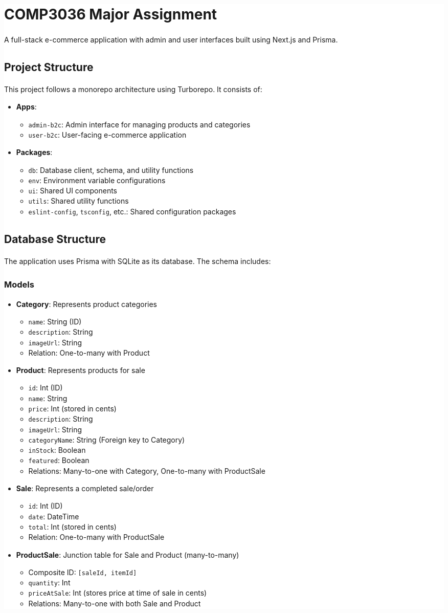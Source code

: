 # COMP3036 Major Assignment

A full-stack e-commerce application with admin and user interfaces built using Next.js and Prisma.

## Project Structure

This project follows a monorepo architecture using Turborepo. It consists of:

- **Apps**:
  - `admin-b2c`: Admin interface for managing products and categories
  - `user-b2c`: User-facing e-commerce application

- **Packages**:
  - `db`: Database client, schema, and utility functions
  - `env`: Environment variable configurations
  - `ui`: Shared UI components
  - `utils`: Shared utility functions
  - `eslint-config`, `tsconfig`, etc.: Shared configuration packages

## Database Structure

The application uses Prisma with SQLite as its database. The schema includes:

### Models

- **Category**: Represents product categories
  - `name`: String (ID)
  - `description`: String
  - `imageUrl`: String
  - Relation: One-to-many with Product

- **Product**: Represents products for sale
  - `id`: Int (ID)
  - `name`: String
  - `price`: Int (stored in cents)
  - `description`: String
  - `imageUrl`: String
  - `categoryName`: String (Foreign key to Category)
  - `inStock`: Boolean
  - `featured`: Boolean
  - Relations: Many-to-one with Category, One-to-many with ProductSale

- **Sale**: Represents a completed sale/order
  - `id`: Int (ID)
  - `date`: DateTime
  - `total`: Int (stored in cents)
  - Relation: One-to-many with ProductSale

- **ProductSale**: Junction table for Sale and Product (many-to-many)
  - Composite ID: `[saleId, itemId]`
  - `quantity`: Int
  - `priceAtSale`: Int (stores price at time of sale in cents)
  - Relations: Many-to-one with both Sale and Product
